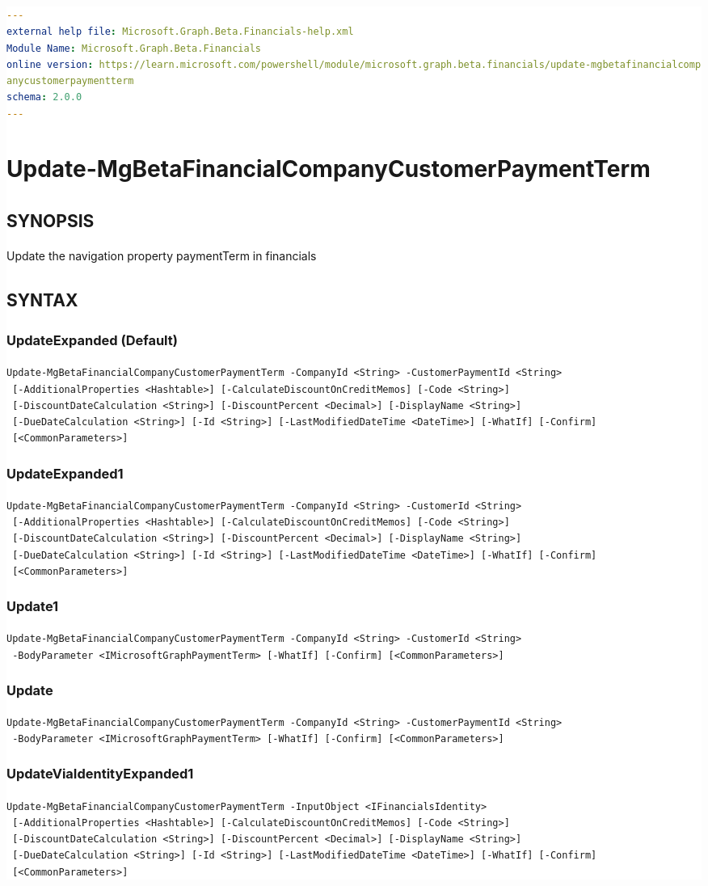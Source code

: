 ```yaml
---
external help file: Microsoft.Graph.Beta.Financials-help.xml
Module Name: Microsoft.Graph.Beta.Financials
online version: https://learn.microsoft.com/powershell/module/microsoft.graph.beta.financials/update-mgbetafinancialcompanycustomerpaymentterm
schema: 2.0.0
---
```


# Update-MgBetaFinancialCompanyCustomerPaymentTerm

## SYNOPSIS
Update the navigation property paymentTerm in financials

## SYNTAX

### UpdateExpanded (Default)
```
Update-MgBetaFinancialCompanyCustomerPaymentTerm -CompanyId <String> -CustomerPaymentId <String>
 [-AdditionalProperties <Hashtable>] [-CalculateDiscountOnCreditMemos] [-Code <String>]
 [-DiscountDateCalculation <String>] [-DiscountPercent <Decimal>] [-DisplayName <String>]
 [-DueDateCalculation <String>] [-Id <String>] [-LastModifiedDateTime <DateTime>] [-WhatIf] [-Confirm]
 [<CommonParameters>]
```

### UpdateExpanded1
```
Update-MgBetaFinancialCompanyCustomerPaymentTerm -CompanyId <String> -CustomerId <String>
 [-AdditionalProperties <Hashtable>] [-CalculateDiscountOnCreditMemos] [-Code <String>]
 [-DiscountDateCalculation <String>] [-DiscountPercent <Decimal>] [-DisplayName <String>]
 [-DueDateCalculation <String>] [-Id <String>] [-LastModifiedDateTime <DateTime>] [-WhatIf] [-Confirm]
 [<CommonParameters>]
```

### Update1
```
Update-MgBetaFinancialCompanyCustomerPaymentTerm -CompanyId <String> -CustomerId <String>
 -BodyParameter <IMicrosoftGraphPaymentTerm> [-WhatIf] [-Confirm] [<CommonParameters>]
```

### Update
```
Update-MgBetaFinancialCompanyCustomerPaymentTerm -CompanyId <String> -CustomerPaymentId <String>
 -BodyParameter <IMicrosoftGraphPaymentTerm> [-WhatIf] [-Confirm] [<CommonParameters>]
```

### UpdateViaIdentityExpanded1
```
Update-MgBetaFinancialCompanyCustomerPaymentTerm -InputObject <IFinancialsIdentity>
 [-AdditionalProperties <Hashtable>] [-CalculateDiscountOnCreditMemos] [-Code <String>]
 [-DiscountDateCalculation <String>] [-DiscountPercent <Decimal>] [-DisplayName <String>]
 [-DueDateCalculation <String>] [-Id <String>] [-LastModifiedDateTime <DateTime>] [-WhatIf] [-Confirm]
 [<CommonParameters>]
```
